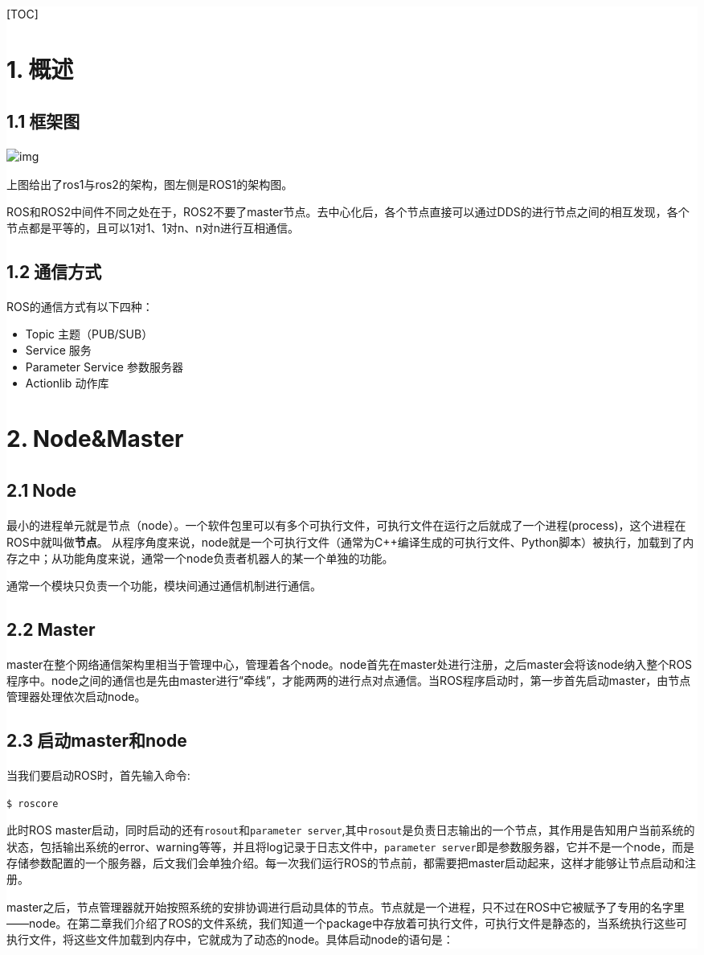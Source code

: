 [TOC]

# 1. 概述

## 1.1 框架图

![img](https://pic3.zhimg.com/80/v2-76e0c0dd2e7ff77d5cd8157ee0096a02_720w.jpg)

上图给出了ros1与ros2的架构，图左侧是ROS1的架构图。

ROS和ROS2中间件不同之处在于，ROS2不要了master节点。去中心化后，各个节点直接可以通过DDS的进行节点之间的相互发现，各个节点都是平等的，且可以1对1、1对n、n对n进行互相通信。

## 1.2 通信方式

ROS的通信方式有以下四种：

- Topic 主题（PUB/SUB）
- Service 服务
- Parameter Service 参数服务器
- Actionlib 动作库

# 2. Node&Master

## 2.1 Node

最小的进程单元就是节点（node）。一个软件包里可以有多个可执行文件，可执行文件在运行之后就成了一个进程(process)，这个进程在ROS中就叫做**节点**。 从程序角度来说，node就是一个可执行文件（通常为C++编译生成的可执行文件、Python脚本）被执行，加载到了内存之中；从功能角度来说，通常一个node负责者机器人的某一个单独的功能。



通常一个模块只负责一个功能，模块间通过通信机制进行通信。

## 2.2 Master

  master在整个网络通信架构里相当于管理中心，管理着各个node。node首先在master处进行注册，之后master会将该node纳入整个ROS程序中。node之间的通信也是先由master进行“牵线”，才能两两的进行点对点通信。当ROS程序启动时，第一步首先启动master，由节点管理器处理依次启动node。

## 2.3 启动master和node

当我们要启动ROS时，首先输入命令:

```
$ roscore
```

此时ROS master启动，同时启动的还有`rosout`和`parameter server`,其中`rosout`是负责日志输出的一个节点，其作用是告知用户当前系统的状态，包括输出系统的error、warning等等，并且将log记录于日志文件中，`parameter server`即是参数服务器，它并不是一个node，而是存储参数配置的一个服务器，后文我们会单独介绍。每一次我们运行ROS的节点前，都需要把master启动起来，这样才能够让节点启动和注册。

master之后，节点管理器就开始按照系统的安排协调进行启动具体的节点。节点就是一个进程，只不过在ROS中它被赋予了专用的名字里——node。在第二章我们介绍了ROS的文件系统，我们知道一个package中存放着可执行文件，可执行文件是静态的，当系统执行这些可执行文件，将这些文件加载到内存中，它就成为了动态的node。具体启动node的语句是：
